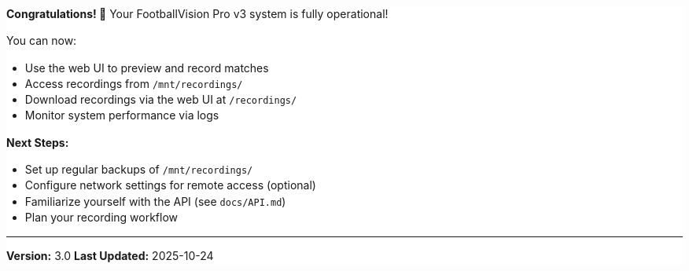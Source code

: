 **Congratulations! 🎉** Your FootballVision Pro v3 system is fully operational!

You can now:
- Use the web UI to preview and record matches
- Access recordings from `/mnt/recordings/`
- Download recordings via the web UI at `/recordings/`
- Monitor system performance via logs

**Next Steps:**
- Set up regular backups of `/mnt/recordings/`
- Configure network settings for remote access (optional)
- Familiarize yourself with the API (see `docs/API.md`)
- Plan your recording workflow

---

**Version:** 3.0
**Last Updated:** 2025-10-24
